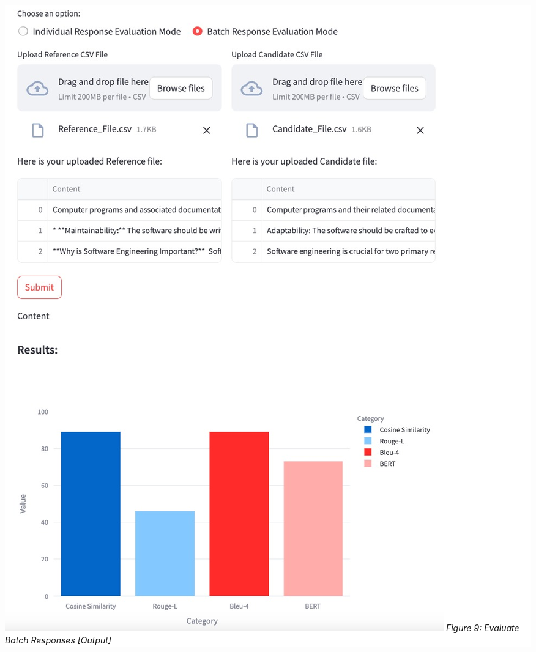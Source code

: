 ![Evaluating Batch Responses [Output]](https://github.com/Nafiz43/EvidenceBot/blob/main/figs/evaluate_batch_post.jpeg)
*Figure 9: Evaluate Batch Responses [Output]*
